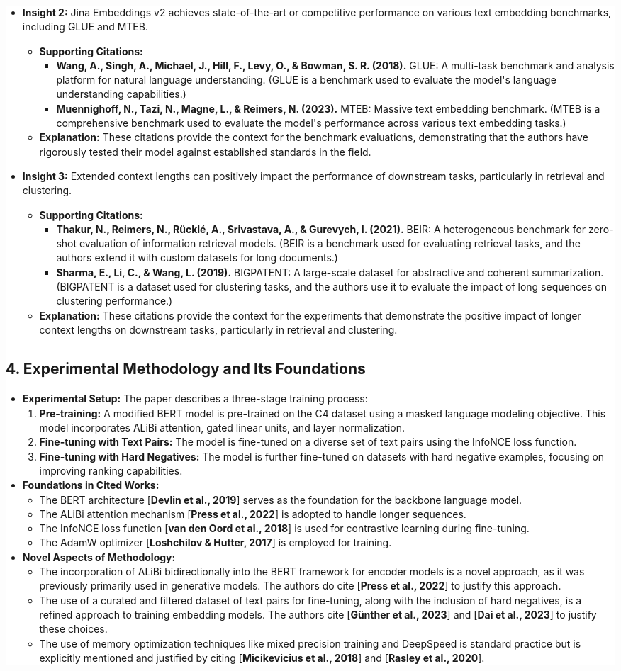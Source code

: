 - **Insight 2:** Jina Embeddings v2 achieves state-of-the-art or competitive performance on various text embedding benchmarks, including GLUE and MTEB.
    - **Supporting Citations:**
        - **Wang, A., Singh, A., Michael, J., Hill, F., Levy, O., & Bowman, S. R. (2018).** GLUE: A multi-task benchmark and analysis platform for natural language understanding. (GLUE is a benchmark used to evaluate the model's language understanding capabilities.)
        - **Muennighoff, N., Tazi, N., Magne, L., & Reimers, N. (2023).** MTEB: Massive text embedding benchmark. (MTEB is a comprehensive benchmark used to evaluate the model's performance across various text embedding tasks.)
    - **Explanation:** These citations provide the context for the benchmark evaluations, demonstrating that the authors have rigorously tested their model against established standards in the field.

- **Insight 3:** Extended context lengths can positively impact the performance of downstream tasks, particularly in retrieval and clustering.
    - **Supporting Citations:**
        - **Thakur, N., Reimers, N., Rücklé, A., Srivastava, A., & Gurevych, I. (2021).** BEIR: A heterogeneous benchmark for zero-shot evaluation of information retrieval models. (BEIR is a benchmark used for evaluating retrieval tasks, and the authors extend it with custom datasets for long documents.)
        - **Sharma, E., Li, C., & Wang, L. (2019).** BIGPATENT: A large-scale dataset for abstractive and coherent summarization. (BIGPATENT is a dataset used for clustering tasks, and the authors use it to evaluate the impact of long sequences on clustering performance.)
    - **Explanation:** These citations provide the context for the experiments that demonstrate the positive impact of longer context lengths on downstream tasks, particularly in retrieval and clustering.


## 4. Experimental Methodology and Its Foundations

- **Experimental Setup:** The paper describes a three-stage training process:
    1. **Pre-training:** A modified BERT model is pre-trained on the C4 dataset using a masked language modeling objective. This model incorporates ALiBi attention, gated linear units, and layer normalization.
    2. **Fine-tuning with Text Pairs:** The model is fine-tuned on a diverse set of text pairs using the InfoNCE loss function.
    3. **Fine-tuning with Hard Negatives:** The model is further fine-tuned on datasets with hard negative examples, focusing on improving ranking capabilities.
- **Foundations in Cited Works:**
    - The BERT architecture [**Devlin et al., 2019**] serves as the foundation for the backbone language model.
    - The ALiBi attention mechanism [**Press et al., 2022**] is adopted to handle longer sequences.
    - The InfoNCE loss function [**van den Oord et al., 2018**] is used for contrastive learning during fine-tuning.
    - The AdamW optimizer [**Loshchilov & Hutter, 2017**] is employed for training.
- **Novel Aspects of Methodology:**
    - The incorporation of ALiBi bidirectionally into the BERT framework for encoder models is a novel approach, as it was previously primarily used in generative models. The authors do cite [**Press et al., 2022**] to justify this approach.
    - The use of a curated and filtered dataset of text pairs for fine-tuning, along with the inclusion of hard negatives, is a refined approach to training embedding models. The authors cite [**Günther et al., 2023**] and [**Dai et al., 2023**] to justify these choices.
    - The use of memory optimization techniques like mixed precision training and DeepSpeed is standard practice but is explicitly mentioned and justified by citing [**Micikevicius et al., 2018**] and [**Rasley et al., 2020**].
